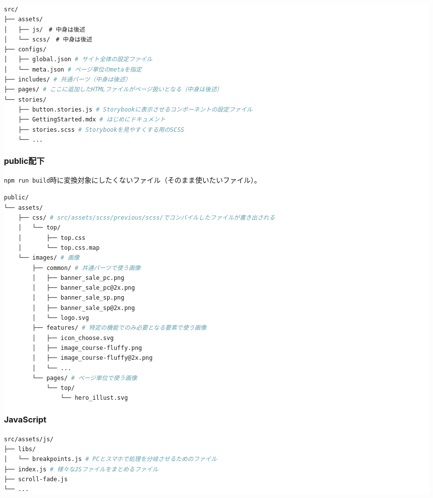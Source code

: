 ```sh
src/
├── assets/
│   ├── js/　# 中身は後述
│   └── scss/　# 中身は後述
├── configs/
│   ├── global.json # サイト全体の設定ファイル
│   └── meta.json # ページ単位のmetaを指定
├── includes/ # 共通パーツ（中身は後述）
├── pages/ # ここに追加したHTMLファイルがページ扱いとなる（中身は後述）
└── stories/
    ├── button.stories.js # Storybookに表示させるコンポーネントの設定ファイル
    ├── GettingStarted.mdx # はじめにドキュメント
    ├── stories.scss # Storybookを見やすくする用のSCSS
    └── ...
```

### public配下

`npm run build`時に変換対象にしたくないファイル（そのまま使いたいファイル）。

```bash
public/
└── assets/
    ├── css/ # src/assets/scss/previous/scss/でコンパイルしたファイルが書き出される
    │   └── top/
    │       ├── top.css
    │       └── top.css.map
    └── images/ # 画像
        ├── common/ # 共通パーツで使う画像
        │   ├── banner_sale_pc.png
        │   ├── banner_sale_pc@2x.png
        │   ├── banner_sale_sp.png
        │   ├── banner_sale_sp@2x.png
        │   └── logo.svg
        ├── features/ # 特定の機能でのみ必要となる要素で使う画像
        │   ├── icon_choose.svg
        │   ├── image_course-fluffy.png
        │   ├── image_course-fluffy@2x.png
        │   └── ...
        └── pages/ # ページ単位で使う画像
            └── top/
                └── hero_illust.svg
```

### JavaScript

```bash
src/assets/js/
├── libs/
│   └── breakpoints.js # PCとスマホで処理を分岐させるためのファイル
├── index.js # 様々なJSファイルをまとめるファイル
├── scroll-fade.js
└── ...
```
